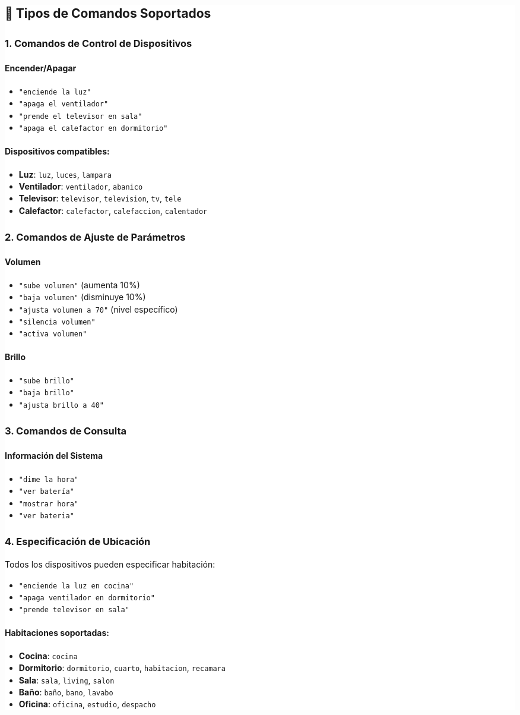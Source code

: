 
## 📝 Tipos de Comandos Soportados

### 1. **Comandos de Control de Dispositivos**

#### Encender/Apagar
- `"enciende la luz"`
- `"apaga el ventilador"`
- `"prende el televisor en sala"`
- `"apaga el calefactor en dormitorio"`

#### Dispositivos compatibles:
- **Luz**: `luz`, `luces`, `lampara`
- **Ventilador**: `ventilador`, `abanico`
- **Televisor**: `televisor`, `television`, `tv`, `tele`
- **Calefactor**: `calefactor`, `calefaccion`, `calentador`

### 2. **Comandos de Ajuste de Parámetros**

#### Volumen
- `"sube volumen"` (aumenta 10%)
- `"baja volumen"` (disminuye 10%)
- `"ajusta volumen a 70"` (nivel específico)
- `"silencia volumen"`
- `"activa volumen"`

#### Brillo
- `"sube brillo"`
- `"baja brillo"`
- `"ajusta brillo a 40"`

### 3. **Comandos de Consulta**

#### Información del Sistema
- `"dime la hora"`
- `"ver batería"`
- `"mostrar hora"`
- `"ver bateria"`

### 4. **Especificación de Ubicación**

Todos los dispositivos pueden especificar habitación:
- `"enciende la luz en cocina"`
- `"apaga ventilador en dormitorio"`
- `"prende televisor en sala"`

#### Habitaciones soportadas:
- **Cocina**: `cocina`
- **Dormitorio**: `dormitorio`, `cuarto`, `habitacion`, `recamara`
- **Sala**: `sala`, `living`, `salon`
- **Baño**: `baño`, `bano`, `lavabo`
- **Oficina**: `oficina`, `estudio`, `despacho`
